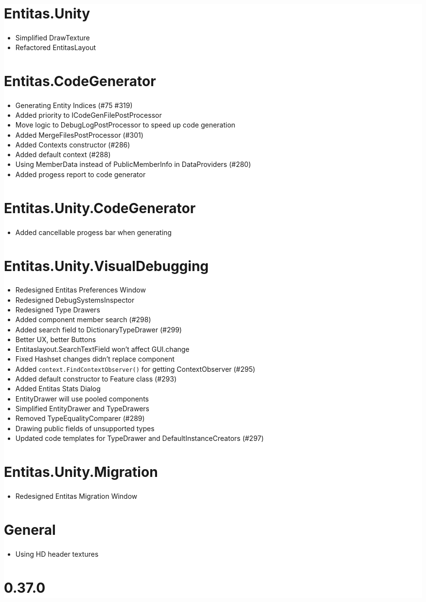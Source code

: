 # Entitas.Unity
- Simplified DrawTexture
- Refactored EntitasLayout

# Entitas.CodeGenerator
- Generating Entity Indices (#75 #319)
- Added priority to ICodeGenFilePostProcessor
- Move logic to DebugLogPostProcessor to speed up code generation
- Added MergeFilesPostProcessor (#301)
- Added Contexts constructor (#286)
- Added default context (#288)
- Using MemberData instead of PublicMemberInfo in DataProviders (#280)
- Added progess report to code generator

# Entitas.Unity.CodeGenerator
- Added cancellable progess bar when generating

# Entitas.Unity.VisualDebugging
- Redesigned Entitas Preferences Window
- Redesigned DebugSystemsInspector
- Redesigned Type Drawers
- Added component member search (#298)
- Added search field to DictionaryTypeDrawer (#299)
- Better UX, better Buttons
- Entitaslayout.SearchTextField won’t affect GUI.change
- Fixed Hashset changes didn’t replace component
- Added `context.FindContextObserver()` for getting ContextObserver (#295)
- Added default constructor to Feature class (#293)
- Added Entitas Stats Dialog
- EntityDrawer will use pooled components
- Simplified EntityDrawer and TypeDrawers
- Removed TypeEqualityComparer (#289)
- Drawing public fields of unsupported types
- Updated code templates for TypeDrawer and DefaultInstanceCreators (#297)

# Entitas.Unity.Migration
- Redesigned Entitas Migration Window

# General
- Using HD header textures


# 0.37.0
